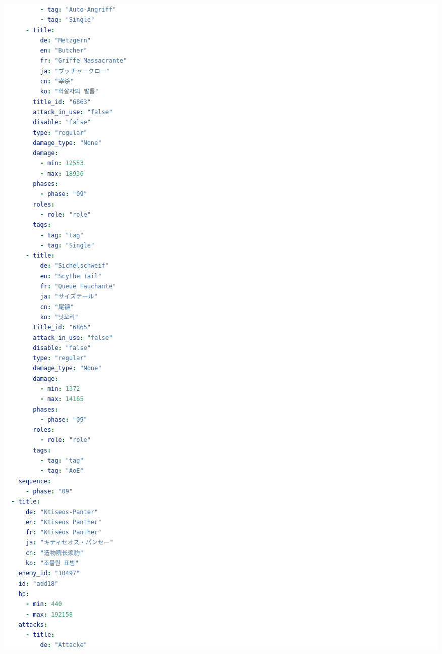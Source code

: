 ```yaml
          - tag: "Auto-Angriff"
          - tag: "Single"
      - title:
          de: "Metzgern"
          en: "Butcher"
          fr: "Griffe Massacrante"
          ja: "ブッチャークロー"
          cn: "宰杀"
          ko: "학살자의 발톱"
        title_id: "6863"
        attack_in_use: "false"
        disable: "false"
        type: "regular"
        damage_type: "None"
        damage:
          - min: 12553
          - max: 18936
        phases:
          - phase: "09"
        roles:
          - role: "role"
        tags:
          - tag: "tag"
          - tag: "Single"
      - title:
          de: "Sichelschweif"
          en: "Scythe Tail"
          fr: "Queue Fauchante"
          ja: "サイズテール"
          cn: "尾镰"
          ko: "낫꼬리"
        title_id: "6865"
        attack_in_use: "false"
        disable: "false"
        type: "regular"
        damage_type: "None"
        damage:
          - min: 1372
          - max: 14165
        phases:
          - phase: "09"
        roles:
          - role: "role"
        tags:
          - tag: "tag"
          - tag: "AoE"
    sequence:
      - phase: "09"
  - title:
      de: "Ktiseos-Panter"
      en: "Ktiseos Panther"
      fr: "Ktiséos Panther"
      ja: "キティセオス・パンセー"
      cn: "造物院长须豹"
      ko: "조물원 표범"
    enemy_id: "10497"
    id: "add18"
    hp:
      - min: 440
      - max: 192158
    attacks:
      - title:
          de: "Attacke"
```